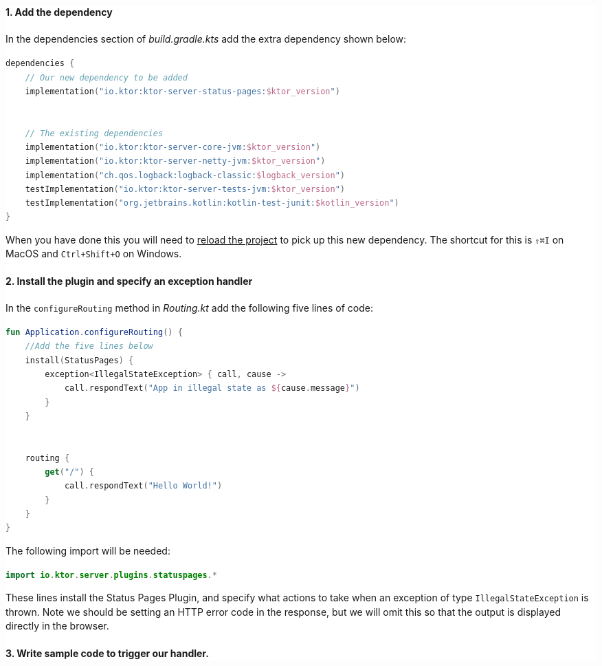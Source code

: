#### 1. Add the dependency

In the dependencies section of *build.gradle.kts* add the extra dependency shown below:

```kotlin
dependencies {
    // Our new dependency to be added
    implementation("io.ktor:ktor-server-status-pages:$ktor_version")


    // The existing dependencies
    implementation("io.ktor:ktor-server-core-jvm:$ktor_version")
    implementation("io.ktor:ktor-server-netty-jvm:$ktor_version")
    implementation("ch.qos.logback:logback-classic:$logback_version")
    testImplementation("io.ktor:ktor-server-tests-jvm:$ktor_version")
    testImplementation("org.jetbrains.kotlin:kotlin-test-junit:$kotlin_version")
}
```

When you have done this you will need to [reload the project](https://www.jetbrains.com/help/idea/work-with-gradle-projects.html#gradle_refresh_project) to pick up this new dependency. The shortcut for this is `⇧⌘I`	on MacOS and `Ctrl+Shift+O` on Windows.

#### 2. Install the plugin and specify an exception handler

In the `configureRouting` method in *Routing.kt* add the following five lines of code:

```kotlin
fun Application.configureRouting() {
    //Add the five lines below
    install(StatusPages) {
        exception<IllegalStateException> { call, cause ->
            call.respondText("App in illegal state as ${cause.message}")
        }
    }


    routing {
        get("/") {
            call.respondText("Hello World!")
        }
    }
}
```

The following import will be needed:

```kotlin
import io.ktor.server.plugins.statuspages.*
```

These lines install the Status Pages Plugin, and specify what actions to take when an exception of type `IllegalStateException` is thrown. Note we should be setting an HTTP error code in the response, but we will omit this so that the output is displayed directly in the browser.

#### 3. Write sample code to trigger our handler.
